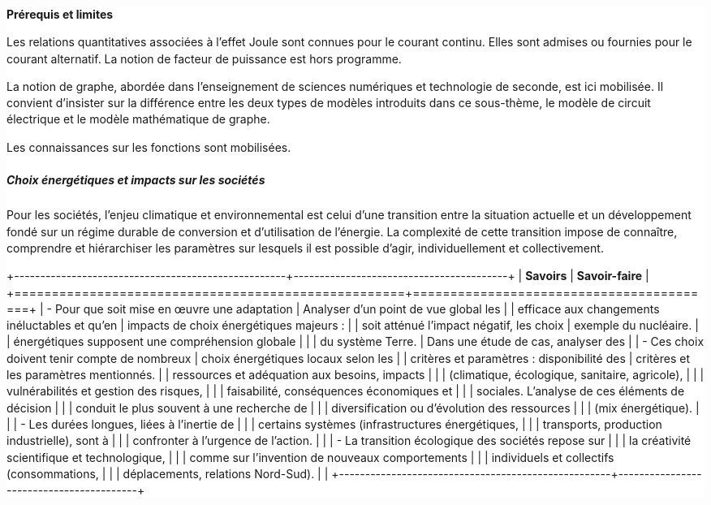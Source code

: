 **Prérequis et limites**

Les relations quantitatives associées à l’effet Joule sont connues pour le courant continu. Elles
sont admises ou fournies pour le courant alternatif. La notion de facteur de puissance est hors
programme.

La notion de graphe, abordée dans l’enseignement de sciences numériques et technologie de seconde,
est ici mobilisée. Il convient d’insister sur la différence entre les deux types de modèles
introduits dans ce sous-thème, le modèle de circuit électrique et le modèle mathématique de graphe.

Les connaissances sur les fonctions sont mobilisées.

##### Choix énergétiques et impacts sur les sociétés

Pour les sociétés, l’enjeu climatique et environnemental est celui d’une transition entre la
situation actuelle et un développement fondé sur un régime durable de conversion et d’utilisation
de l’énergie. La complexité de cette transition impose de connaître, comprendre et hiérarchiser les
paramètres sur lesquels il est possible d’agir, individuellement et collectivement.

+----------------------------------------------------+-----------------------------------------+
|                    **Savoirs**                     |            **Savoir-faire**             |
+====================================================+=========================================+
| - Pour que soit mise en œuvre une adaptation       | Analyser d’un point de vue global les   |
| efficace aux changements inéluctables et qu’en     | impacts de choix énergétiques majeurs : |
| soit atténué l’impact négatif, les choix           | exemple du nucléaire.                   |
| énergétiques supposent une compréhension globale   |                                         |
| du système Terre.                                  | Dans une étude de cas, analyser des     |
| - Ces choix doivent tenir compte de nombreux       | choix énergétiques locaux selon les     |
| critères et paramètres : disponibilité des         | critères et les paramètres mentionnés.  |
| ressources et adéquation aux besoins, impacts      |                                         |
| (climatique, écologique, sanitaire, agricole),     |                                         |
| vulnérabilités et gestion des risques,             |                                         |
| faisabilité, conséquences économiques et           |                                         |
| sociales. L’analyse de ces éléments de décision    |                                         |
| conduit le plus souvent à une recherche de         |                                         |
| diversification ou d’évolution des ressources      |                                         |
| (mix énergétique).                                 |                                         |
| - Les durées longues, liées à l’inertie de         |                                         |
| certains systèmes (infrastructures énergétiques,   |                                         |
| transports, production industrielle), sont à       |                                         |
| confronter à l’urgence de l’action.                |                                         |
| - La transition écologique des sociétés repose sur |                                         |
| la créativité scientifique et technologique,       |                                         |
| comme sur l’invention de nouveaux comportements    |                                         |
| individuels et collectifs (consommations,          |                                         |
| déplacements, relations Nord-Sud).                 |                                         |
+----------------------------------------------------+-----------------------------------------+  
